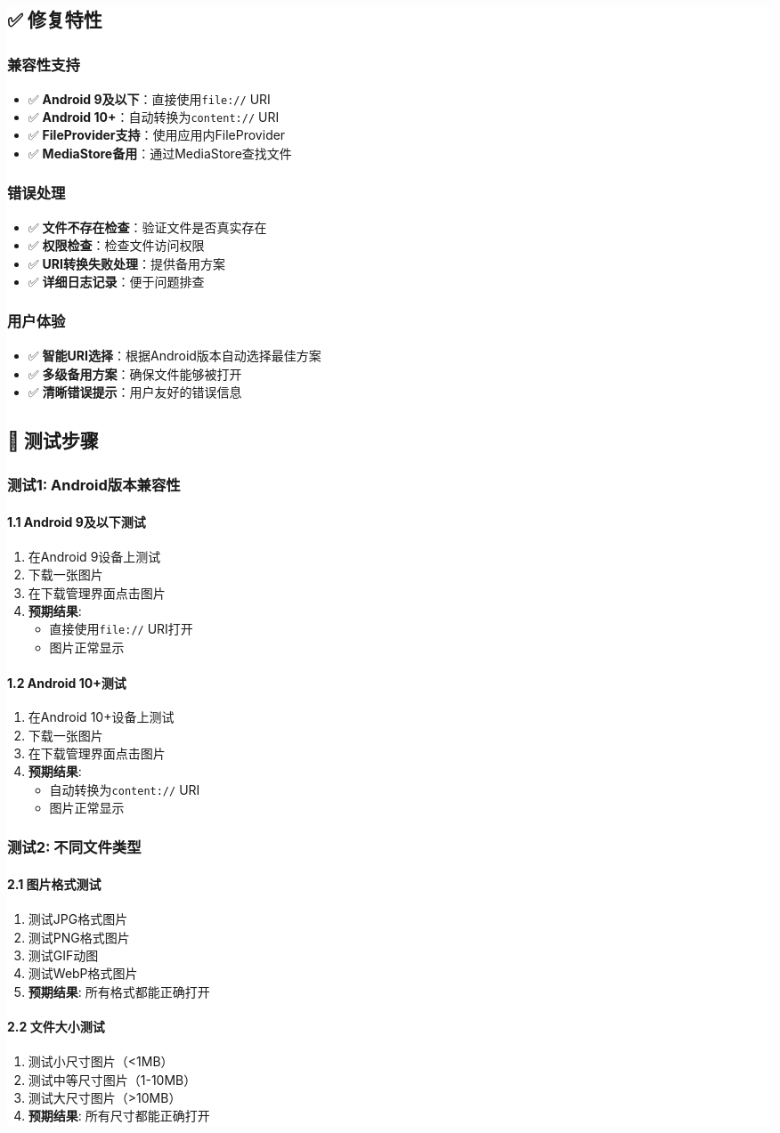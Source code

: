 ## ✅ 修复特性

### 兼容性支持
- ✅ **Android 9及以下**：直接使用`file://` URI
- ✅ **Android 10+**：自动转换为`content://` URI
- ✅ **FileProvider支持**：使用应用内FileProvider
- ✅ **MediaStore备用**：通过MediaStore查找文件

### 错误处理
- ✅ **文件不存在检查**：验证文件是否真实存在
- ✅ **权限检查**：检查文件访问权限
- ✅ **URI转换失败处理**：提供备用方案
- ✅ **详细日志记录**：便于问题排查

### 用户体验
- ✅ **智能URI选择**：根据Android版本自动选择最佳方案
- ✅ **多级备用方案**：确保文件能够被打开
- ✅ **清晰错误提示**：用户友好的错误信息

## 🧪 测试步骤

### 测试1: Android版本兼容性

#### 1.1 Android 9及以下测试
1. 在Android 9设备上测试
2. 下载一张图片
3. 在下载管理界面点击图片
4. **预期结果**: 
   - 直接使用`file://` URI打开
   - 图片正常显示

#### 1.2 Android 10+测试
1. 在Android 10+设备上测试
2. 下载一张图片
3. 在下载管理界面点击图片
4. **预期结果**: 
   - 自动转换为`content://` URI
   - 图片正常显示

### 测试2: 不同文件类型

#### 2.1 图片格式测试
1. 测试JPG格式图片
2. 测试PNG格式图片
3. 测试GIF动图
4. 测试WebP格式图片
5. **预期结果**: 所有格式都能正确打开

#### 2.2 文件大小测试
1. 测试小尺寸图片（<1MB）
2. 测试中等尺寸图片（1-10MB）
3. 测试大尺寸图片（>10MB）
4. **预期结果**: 所有尺寸都能正确打开
